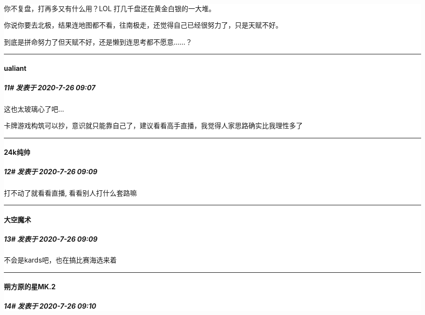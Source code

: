 你不复盘，打再多又有什么用？LOL 打几千盘还在黄金白银的一大堆。


你说你要去北极，结果连地图都不看，往南极走，还觉得自己已经很努力了，只是天赋不好。


到底是拼命努力了但天赋不好，还是懒到连思考都不愿意……？








-----

####  ualiant  
##### 11#       发表于 2020-7-26 09:07




这也太玻璃心了吧...

卡牌游戏构筑可以抄，意识就只能靠自己了，建议看看高手直播，我觉得人家思路确实比我理性多了







-----

####  24k纯帅  
##### 12#       发表于 2020-7-26 09:09




打不动了就看看直播, 看看别人打什么套路嘛







-----

####  大空魔术  
##### 13#       发表于 2020-7-26 09:09




不会是kards吧，也在搞比赛海选来着







-----

####  朔方原的星MK.2  
##### 14#       发表于 2020-7-26 09:10

